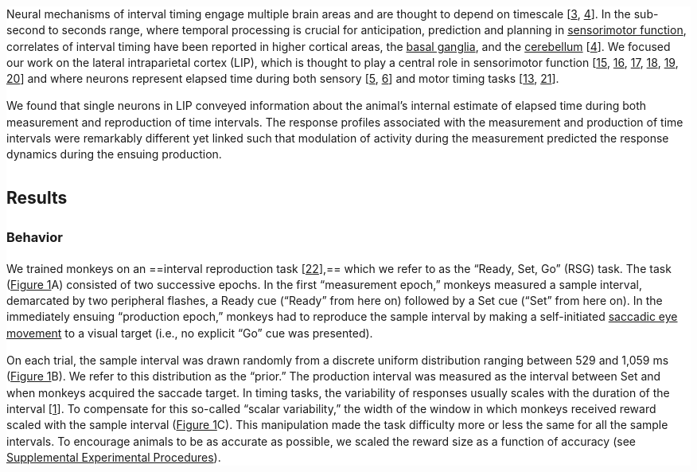 Neural mechanisms of interval timing engage multiple brain areas and are thought to depend on timescale \[[3](https://www.sciencedirect.com/science/article/pii/S096098221501009X?via%3Dihub#bib3), [4](https://www.sciencedirect.com/science/article/pii/S096098221501009X?via%3Dihub#bib4)\]. In the sub-second to seconds range, where temporal processing is crucial for anticipation, prediction and planning in [sensorimotor function](https://www.sciencedirect.com/topics/biochemistry-genetics-and-molecular-biology/sensorimotor-function "Learn more about sensorimotor function from ScienceDirect's AI-generated Topic Pages"), correlates of interval timing have been reported in higher cortical areas, the [basal ganglia](https://www.sciencedirect.com/topics/agricultural-and-biological-sciences/basal-ganglia "Learn more about basal ganglia from ScienceDirect's AI-generated Topic Pages"), and the [cerebellum](https://www.sciencedirect.com/topics/agricultural-and-biological-sciences/cerebellum "Learn more about cerebellum from ScienceDirect's AI-generated Topic Pages") \[[4](https://www.sciencedirect.com/science/article/pii/S096098221501009X?via%3Dihub#bib4)\]. We focused our work on the lateral intraparietal cortex (LIP), which is thought to play a central role in sensorimotor function \[[15](https://www.sciencedirect.com/science/article/pii/S096098221501009X?via%3Dihub#bib15), [16](https://www.sciencedirect.com/science/article/pii/S096098221501009X?via%3Dihub#bib16), [17](https://www.sciencedirect.com/science/article/pii/S096098221501009X?via%3Dihub#bib17), [18](https://www.sciencedirect.com/science/article/pii/S096098221501009X?via%3Dihub#bib18), [19](https://www.sciencedirect.com/science/article/pii/S096098221501009X?via%3Dihub#bib19), [20](https://www.sciencedirect.com/science/article/pii/S096098221501009X?via%3Dihub#bib20)\] and where neurons represent elapsed time during both sensory \[[5](https://www.sciencedirect.com/science/article/pii/S096098221501009X?via%3Dihub#bib5), [6](https://www.sciencedirect.com/science/article/pii/S096098221501009X?via%3Dihub#bib6)\] and motor timing tasks \[[13](https://www.sciencedirect.com/science/article/pii/S096098221501009X?via%3Dihub#bib13), [21](https://www.sciencedirect.com/science/article/pii/S096098221501009X?via%3Dihub#bib21)\].

We found that single neurons in LIP conveyed information about the animal’s internal estimate of elapsed time during both measurement and reproduction of time intervals. The response profiles associated with the measurement and production of time intervals were remarkably different yet linked such that modulation of activity during the measurement predicted the response dynamics during the ensuing production.

## Results

### Behavior

We trained monkeys on an ==interval reproduction task \[[22](https://www.sciencedirect.com/science/article/pii/S096098221501009X?via%3Dihub#bib22)\],== which we refer to as the “Ready, Set, Go” (RSG) task. The task ([Figure 1](https://www.sciencedirect.com/science/article/pii/S096098221501009X?via%3Dihub#fig1)A) consisted of two successive epochs. In the first “measurement epoch,” monkeys measured a sample interval, demarcated by two peripheral flashes, a Ready cue (“Ready” from here on) followed by a Set cue (“Set” from here on). In the immediately ensuing “production epoch,” monkeys had to reproduce the sample interval by making a self-initiated [saccadic eye movement](https://www.sciencedirect.com/topics/biochemistry-genetics-and-molecular-biology/saccadic-eye-movement "Learn more about saccadic eye movement from ScienceDirect's AI-generated Topic Pages") to a visual target (i.e., no explicit “Go” cue was presented). 

On each trial, the sample interval was drawn randomly from a discrete uniform distribution ranging between 529 and 1,059 ms ([Figure 1](https://www.sciencedirect.com/science/article/pii/S096098221501009X?via%3Dihub#fig1)B). We refer to this distribution as the “prior.” The production interval was measured as the interval between Set and when monkeys acquired the saccade target. In timing tasks, the variability of responses usually scales with the duration of the interval \[[1](https://www.sciencedirect.com/science/article/pii/S096098221501009X?via%3Dihub#bib1)\]. To compensate for this so-called “scalar variability,” the width of the window in which monkeys received reward scaled with the sample interval ([Figure 1](https://www.sciencedirect.com/science/article/pii/S096098221501009X?via%3Dihub#fig1)C). This manipulation made the task difficulty more or less the same for all the sample intervals. To encourage animals to be as accurate as possible, we scaled the reward size as a function of accuracy (see [Supplemental Experimental Procedures](https://www.sciencedirect.com/science/article/pii/S096098221501009X?via%3Dihub#mmc1)).
